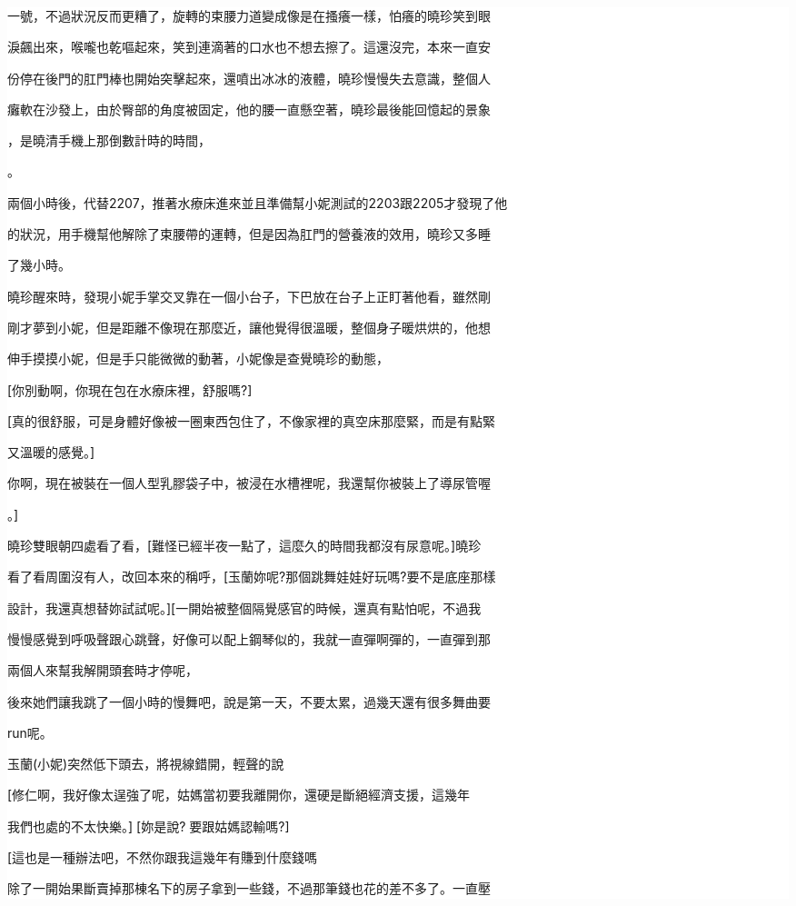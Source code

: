 一號，不過狀況反而更糟了，旋轉的束腰力道變成像是在搔癢一樣，怕癢的曉珍笑到眼

淚飆出來，喉嚨也乾嘔起來，笑到連滴著的口水也不想去擦了。這還沒完，本來一直安

份停在後門的肛門棒也開始突擊起來，還噴出冰冰的液體，曉珍慢慢失去意識，整個人

癱軟在沙發上，由於臀部的角度被固定，他的腰一直懸空著，曉珍最後能回憶起的景象

，是曉清手機上那倒數計時的時間，

。





兩個小時後，代替2207，推著水療床進來並且準備幫小妮測試的2203跟2205才發現了他

的狀況，用手機幫他解除了束腰帶的運轉，但是因為肛門的營養液的效用，曉珍又多睡

了幾小時。







曉珍醒來時，發現小妮手掌交叉靠在一個小台子，下巴放在台子上正盯著他看，雖然剛

剛才夢到小妮，但是距離不像現在那麼近，讓他覺得很溫暖，整個身子暖烘烘的，他想

伸手摸摸小妮，但是手只能微微的動著，小妮像是查覺曉珍的動態，

[你別動啊，你現在包在水療床裡，舒服嗎?]

[真的很舒服，可是身體好像被一圈東西包住了，不像家裡的真空床那麼緊，而是有點緊

又溫暖的感覺。]

你啊，現在被裝在一個人型乳膠袋子中，被浸在水槽裡呢，我還幫你被裝上了導尿管喔

。]

曉珍雙眼朝四處看了看，[難怪已經半夜一點了，這麼久的時間我都沒有尿意呢。]曉珍

看了看周圍沒有人，改回本來的稱呼，[玉蘭妳呢?那個跳舞娃娃好玩嗎?要不是底座那樣

設計，我還真想替妳試試呢。][一開始被整個隔覺感官的時候，還真有點怕呢，不過我

慢慢感覺到呼吸聲跟心跳聲，好像可以配上鋼琴似的，我就一直彈啊彈的，一直彈到那

兩個人來幫我解開頭套時才停呢，

後來她們讓我跳了一個小時的慢舞吧，說是第一天，不要太累，過幾天還有很多舞曲要

run呢。

玉蘭(小妮)突然低下頭去，將視線錯開，輕聲的說



[修仁啊，我好像太逞強了呢，姑媽當初要我離開你，還硬是斷絕經濟支援，這幾年

我們也處的不太快樂。]               [妳是說?                要跟姑媽認輸嗎?]

[這也是一種辦法吧，不然你跟我這幾年有賺到什麼錢嗎

除了一開始果斷賣掉那棟名下的房子拿到一些錢，不過那筆錢也花的差不多了。一直壓
